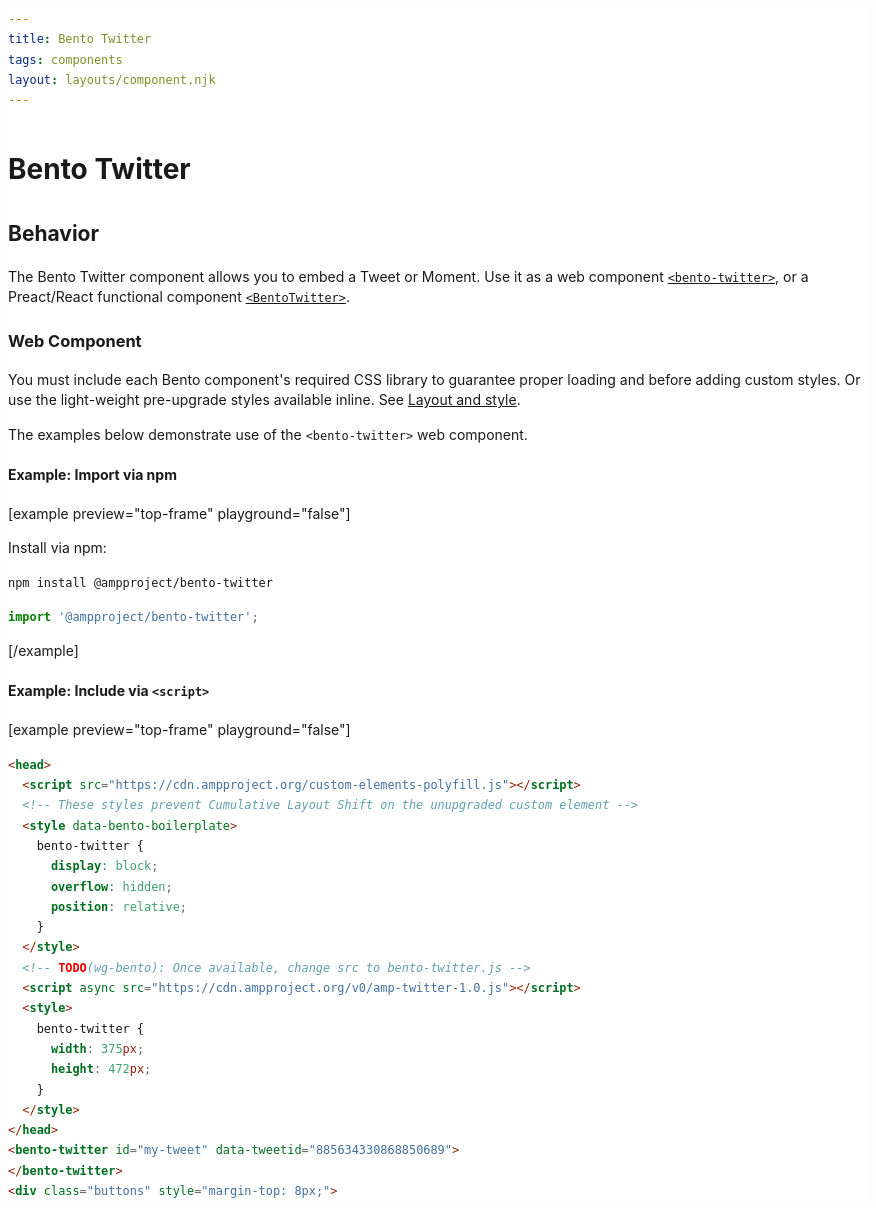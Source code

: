 ```yaml
---
title: Bento Twitter
tags: components
layout: layouts/component.njk
---
```

# Bento Twitter

## Behavior

The Bento Twitter component allows you to embed a Tweet or Moment. Use it as a web component [`<bento-twitter>`](#web-component), or a Preact/React functional component [`<BentoTwitter>`](#preactreact-component).

### Web Component

You must include each Bento component's required CSS library to guarantee proper loading and before adding custom styles. Or use the light-weight pre-upgrade styles available inline. See [Layout and style](#layout-and-style).

The examples below demonstrate use of the `<bento-twitter>` web component.

#### Example: Import via npm

[example preview="top-frame" playground="false"]

Install via npm:

```sh
npm install @ampproject/bento-twitter
```

```javascript
import '@ampproject/bento-twitter';
```

[/example]

#### Example: Include via `<script>`

[example preview="top-frame" playground="false"]

```html
<head>
  <script src="https://cdn.ampproject.org/custom-elements-polyfill.js"></script>
  <!-- These styles prevent Cumulative Layout Shift on the unupgraded custom element -->
  <style data-bento-boilerplate>
    bento-twitter {
      display: block;
      overflow: hidden;
      position: relative;
    }
  </style>
  <!-- TODO(wg-bento): Once available, change src to bento-twitter.js -->
  <script async src="https://cdn.ampproject.org/v0/amp-twitter-1.0.js"></script>
  <style>
    bento-twitter {
      width: 375px;
      height: 472px;
    }
  </style>
</head>
<bento-twitter id="my-tweet" data-tweetid="885634330868850689">
</bento-twitter>
<div class="buttons" style="margin-top: 8px;">
```
